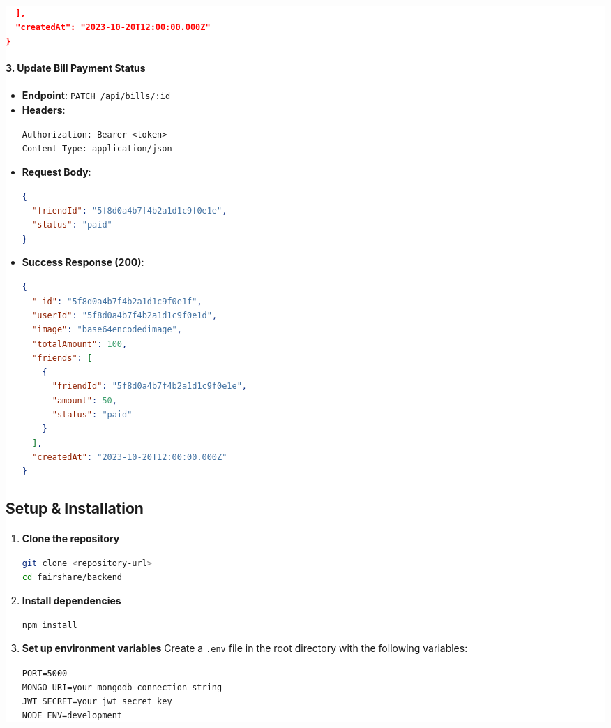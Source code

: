   ```json
    ],
    "createdAt": "2023-10-20T12:00:00.000Z"
  }
  ```

#### 3. Update Bill Payment Status
- **Endpoint**: `PATCH /api/bills/:id`
- **Headers**:
  ```
  Authorization: Bearer <token>
  Content-Type: application/json
  ```
- **Request Body**:
  ```json
  {
    "friendId": "5f8d0a4b7f4b2a1d1c9f0e1e",
    "status": "paid"
  }
  ```
- **Success Response (200)**:
  ```json
  {
    "_id": "5f8d0a4b7f4b2a1d1c9f0e1f",
    "userId": "5f8d0a4b7f4b2a1d1c9f0e1d",
    "image": "base64encodedimage",
    "totalAmount": 100,
    "friends": [
      {
        "friendId": "5f8d0a4b7f4b2a1d1c9f0e1e",
        "amount": 50,
        "status": "paid"
      }
    ],
    "createdAt": "2023-10-20T12:00:00.000Z"
  }
  ```

## Setup & Installation

1. **Clone the repository**
   ```bash
   git clone <repository-url>
   cd fairshare/backend
   ```

2. **Install dependencies**
   ```bash
   npm install
   ```

3. **Set up environment variables**
   Create a `.env` file in the root directory with the following variables:
   ```
   PORT=5000
   MONGO_URI=your_mongodb_connection_string
   JWT_SECRET=your_jwt_secret_key
   NODE_ENV=development
   ```
